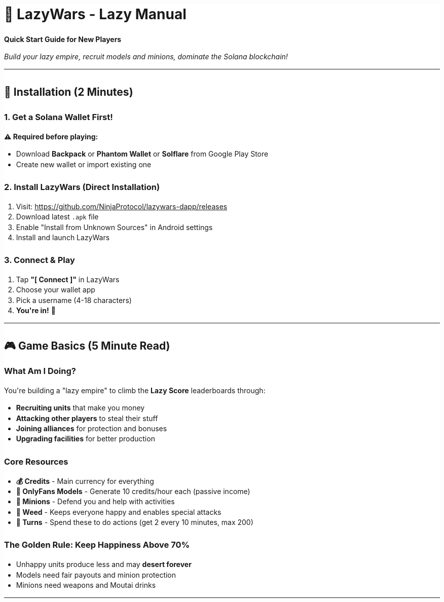 # 📱 LazyWars - Lazy Manual

**Quick Start Guide for New Players**

*Build your lazy empire, recruit models and minions, dominate the Solana blockchain!*

---

## 🚀 Installation (2 Minutes)

### 1. Get a Solana Wallet First!
**⚠️ Required before playing:**
- Download **Backpack** or **Phantom Wallet** or **Solflare** from Google Play Store
- Create new wallet or import existing one

### 2. Install LazyWars (Direct Installation)

1. Visit: https://github.com/NinjaProtocol/lazywars-dapp/releases
2. Download latest `.apk` file
3. Enable "Install from Unknown Sources" in Android settings
4. Install and launch LazyWars

### 3. Connect & Play
1. Tap **"[ Connect ]"** in LazyWars
2. Choose your wallet app
3. Pick a username (4-18 characters)
4. **You're in!** 🎉

---

## 🎮 Game Basics (5 Minute Read)

### What Am I Doing?
You're building a "lazy empire" to climb the **Lazy Score** leaderboards through:
- **Recruiting units** that make you money
- **Attacking other players** to steal their stuff  
- **Joining alliances** for protection and bonuses
- **Upgrading facilities** for better production

### Core Resources
- **💰 Credits** - Main currency for everything
- **👥 OnlyFans Models** - Generate 10 credits/hour each (passive income)
- **🔫 Minions** - Defend you and help with activities
- **🌿 Weed** - Keeps everyone happy and enables special attacks
- **🔄 Turns** - Spend these to do actions (get 2 every 10 minutes, max 200)

### The Golden Rule: **Keep Happiness Above 70%**
- Unhappy units produce less and may **desert forever**
- Models need fair payouts and minion protection
- Minions need weapons and Moutai drinks

---